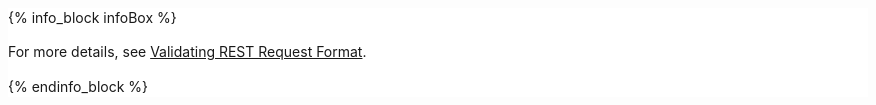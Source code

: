 {% info_block infoBox %}

For more details, see [Validating REST Request Format](/docs/scos/dev/tutorials-and-howtos/introduction-tutorials/glue-api/validating-rest-request-format.html).

{% endinfo_block %}
